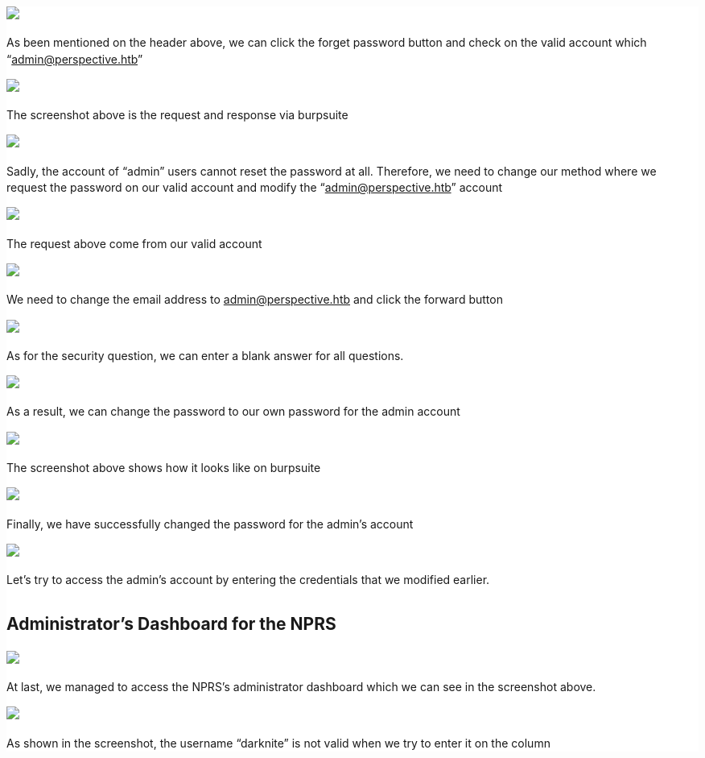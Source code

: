 ![](https://threatninja.net/wp-content/uploads/2022/10/Screenshot-2022-06-03-at-19.47.54-1024x303.png)

As been mentioned on the header above, we can click the forget password button and check on the valid account which “admin@perspective.htb”

![](https://threatninja.net/wp-content/uploads/2022/10/Screenshot-2022-06-03-at-19.47.47-1024x560.png)

The screenshot above is the request and response via burpsuite

![](https://threatninja.net/wp-content/uploads/2022/10/Screenshot-2022-06-03-at-19.48.18-1024x359.png)

Sadly, the account of “admin” users cannot reset the password at all. Therefore, we need to change our method where we request the password on our valid account and modify the “admin@perspective.htb” account

![](https://threatninja.net/wp-content/uploads/2022/10/Screenshot-2022-06-03-at-19.46.15-1-1024x558.png)

The request above come from our valid account

![](https://threatninja.net/wp-content/uploads/2022/10/Screenshot-2022-06-03-at-19.52.42-1024x349.png)

We need to change the email address to admin@perspective.htb and click the forward button

![](https://threatninja.net/wp-content/uploads/2022/10/Screenshot-2022-06-03-at-19.55.28-1024x494.png)

As for the security question, we can enter a blank answer for all questions.

![](https://threatninja.net/wp-content/uploads/2022/10/Screenshot-2022-06-03-at-19.53.03-1024x466.png)

As a result, we can change the password to our own password for the admin account

![](https://threatninja.net/wp-content/uploads/2022/10/Screenshot-2022-06-03-at-19.53.24-1024x329.png)

The screenshot above shows how it looks like on burpsuite

![](https://threatninja.net/wp-content/uploads/2022/10/Screenshot-2022-06-03-at-19.53.37-1024x481.png)

Finally, we have successfully changed the password for the admin’s account

![](https://threatninja.net/wp-content/uploads/2022/10/Screenshot-2022-06-03-at-19.54.00-1024x486.png)

Let’s try to access the admin’s account by entering the credentials that we modified earlier.

## Administrator’s Dashboard for the NPRS

![](https://threatninja.net/wp-content/uploads/2022/10/Screenshot-2022-06-03-at-19.54.09-1024x498.png)

At last, we managed to access the NPRS’s administrator dashboard which we can see in the screenshot above.

![](https://threatninja.net/wp-content/uploads/2022/10/Screenshot-2022-06-03-at-19.57.52-1024x321.png)

As shown in the screenshot, the username “darknite” is not valid when we try to enter it on the column
